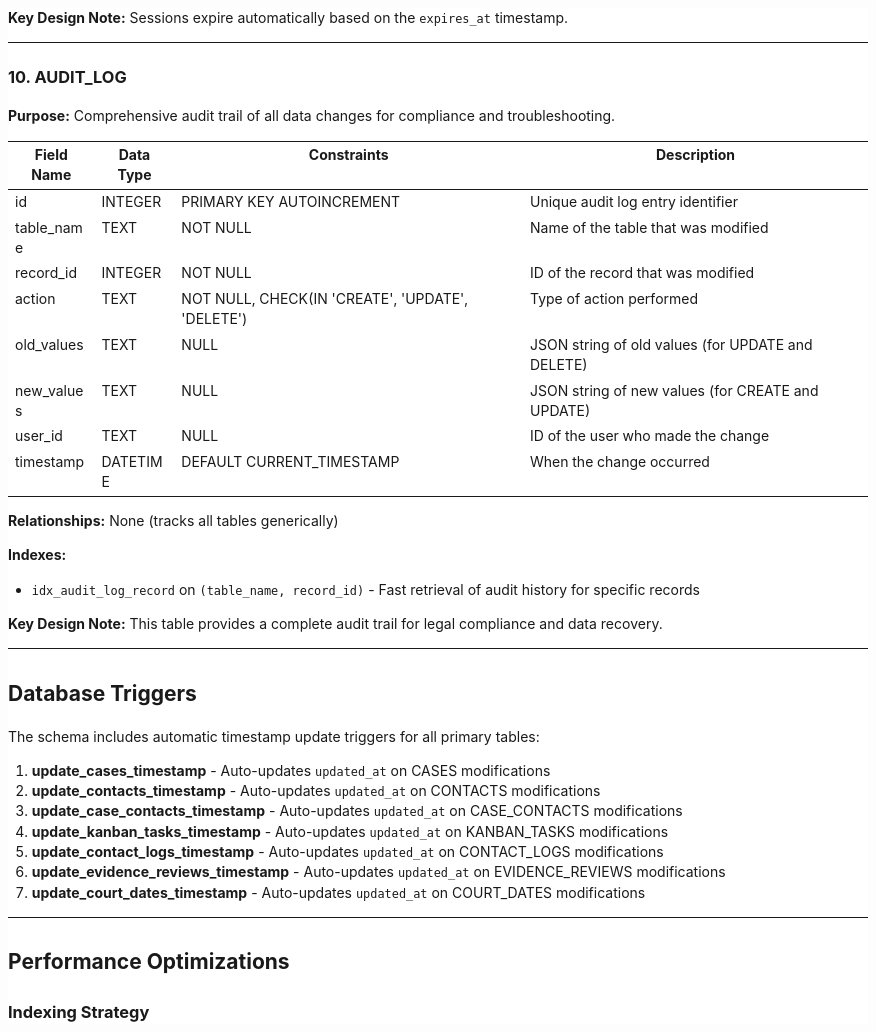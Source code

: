 **Key Design Note:** Sessions expire automatically based on the `expires_at` timestamp.

---

### 10. AUDIT_LOG

**Purpose:** Comprehensive audit trail of all data changes for compliance and troubleshooting.

| Field Name | Data Type | Constraints | Description |
|------------|-----------|-------------|-------------|
| id | INTEGER | PRIMARY KEY AUTOINCREMENT | Unique audit log entry identifier |
| table_name | TEXT | NOT NULL | Name of the table that was modified |
| record_id | INTEGER | NOT NULL | ID of the record that was modified |
| action | TEXT | NOT NULL, CHECK(IN 'CREATE', 'UPDATE', 'DELETE') | Type of action performed |
| old_values | TEXT | NULL | JSON string of old values (for UPDATE and DELETE) |
| new_values | TEXT | NULL | JSON string of new values (for CREATE and UPDATE) |
| user_id | TEXT | NULL | ID of the user who made the change |
| timestamp | DATETIME | DEFAULT CURRENT_TIMESTAMP | When the change occurred |

**Relationships:** None (tracks all tables generically)

**Indexes:**
- `idx_audit_log_record` on `(table_name, record_id)` - Fast retrieval of audit history for specific records

**Key Design Note:** This table provides a complete audit trail for legal compliance and data recovery.

---

## Database Triggers

The schema includes automatic timestamp update triggers for all primary tables:

1. **update_cases_timestamp** - Auto-updates `updated_at` on CASES modifications
2. **update_contacts_timestamp** - Auto-updates `updated_at` on CONTACTS modifications
3. **update_case_contacts_timestamp** - Auto-updates `updated_at` on CASE_CONTACTS modifications
4. **update_kanban_tasks_timestamp** - Auto-updates `updated_at` on KANBAN_TASKS modifications
5. **update_contact_logs_timestamp** - Auto-updates `updated_at` on CONTACT_LOGS modifications
6. **update_evidence_reviews_timestamp** - Auto-updates `updated_at` on EVIDENCE_REVIEWS modifications
7. **update_court_dates_timestamp** - Auto-updates `updated_at` on COURT_DATES modifications

---

## Performance Optimizations

### Indexing Strategy
